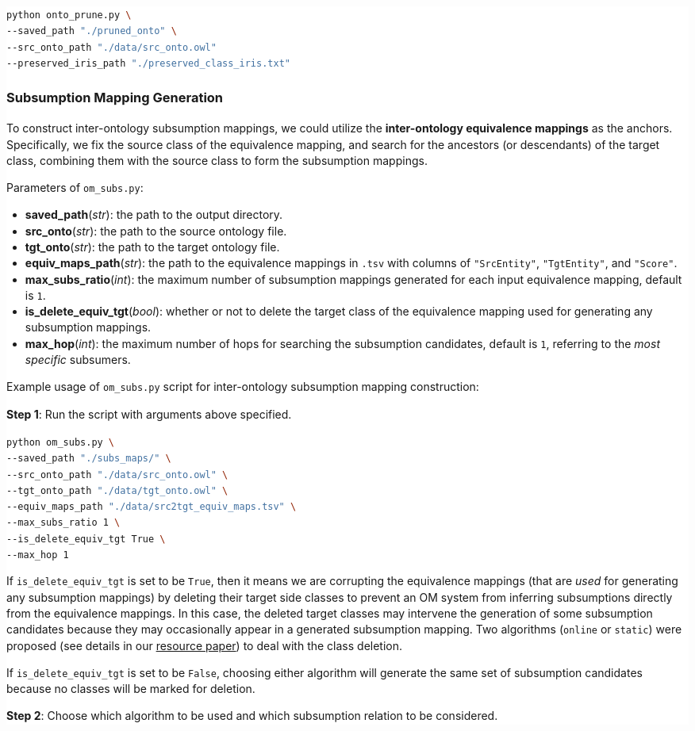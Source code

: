 ```bash
python onto_prune.py \
--saved_path "./pruned_onto" \  
--src_onto_path "./data/src_onto.owl"
--preserved_iris_path "./preserved_class_iris.txt"

```

### Subsumption Mapping Generation

To construct inter-ontology subsumption mappings, we could utilize the **inter-ontology equivalence mappings** as the anchors. Specifically, we fix the source class of the equivalence mapping, and search for the ancestors (or descendants) of the target class, combining them with the source class to form the subsumption mappings. 

Parameters of `om_subs.py`: 

- **saved_path**(*str*): the path to the output directory.
- **src_onto**(*str*): the path to the source ontology file.
- **tgt_onto**(*str*): the path to the target ontology file.
- **equiv_maps_path**(*str*): the path to the equivalence mappings in `.tsv` with columns of `"SrcEntity"`, `"TgtEntity"`, and `"Score"`.
- **max_subs_ratio**(*int*): the maximum number of subsumption mappings generated for each input equivalence mapping, default is `1`.
- **is_delete_equiv_tgt**(*bool*): whether or not to delete the target class of the equivalence mapping used for generating any subsumption mappings. 
- **max_hop**(*int*): the maximum number of hops for searching the subsumption candidates, default is `1`, referring to the *most specific* subsumers.

Example usage of `om_subs.py` script for inter-ontology subsumption mapping construction:

**Step 1**: Run the script with arguments above specified.

```bash
python om_subs.py \
--saved_path "./subs_maps/" \  
--src_onto_path "./data/src_onto.owl" \
--tgt_onto_path "./data/tgt_onto.owl" \
--equiv_maps_path "./data/src2tgt_equiv_maps.tsv" \ 
--max_subs_ratio 1 \ 
--is_delete_equiv_tgt True \
--max_hop 1
```

If `is_delete_equiv_tgt` is set to be `True`, then it means we are corrupting the equivalence mappings (that are *used* for generating any subsumption mappings) by deleting their target side classes to prevent an OM system from inferring subsumptions directly from the equivalence mappings. In this case, the deleted target classes may intervene the generation of some subsumption candidates because they may occasionally appear in a generated subsumption mapping. Two algorithms (`online` or `static`) were proposed (see details in our [resource paper](https://arxiv.org/abs/2205.03447)) to deal with the class deletion. 

If `is_delete_equiv_tgt` is set to be `False`, choosing either algorithm will generate the same set of subsumption candidates because no classes will be marked for deletion.

**Step 2**: Choose which algorithm to be used and which subsumption relation to be considered. 
